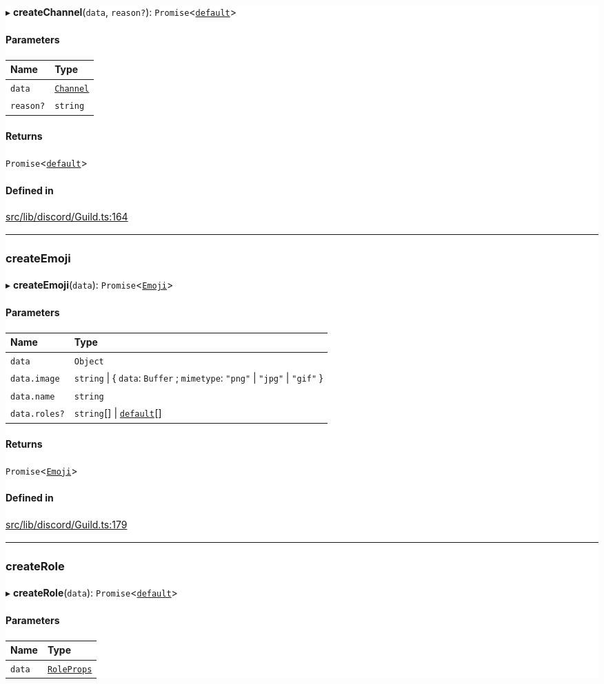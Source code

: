 ▸ **createChannel**(`data`, `reason?`): `Promise`<[`default`](discord_Channel.default.md)\>

#### Parameters

| Name | Type |
| :------ | :------ |
| `data` | [`Channel`](../interfaces/_DiscordAPI.Channel.md) |
| `reason?` | `string` |

#### Returns

`Promise`<[`default`](discord_Channel.default.md)\>

#### Defined in

[src/lib/discord/Guild.ts:164](https://github.com/Fuwajs/Fuwa.js/blob/60995b2/src/lib/discord/Guild.ts#L164)

___

### createEmoji

▸ **createEmoji**(`data`): `Promise`<[`Emoji`](../interfaces/_DiscordAPI.Emoji.md)\>

#### Parameters

| Name | Type |
| :------ | :------ |
| `data` | `Object` |
| `data.image` | `string` \| { `data`: `Buffer` ; `mimetype`: ``"png"`` \| ``"jpg"`` \| ``"gif"``  } |
| `data.name` | `string` |
| `data.roles?` | `string`[] \| [`default`](discord_Role.default.md)[] |

#### Returns

`Promise`<[`Emoji`](../interfaces/_DiscordAPI.Emoji.md)\>

#### Defined in

[src/lib/discord/Guild.ts:179](https://github.com/Fuwajs/Fuwa.js/blob/60995b2/src/lib/discord/Guild.ts#L179)

___

### createRole

▸ **createRole**(`data`): `Promise`<[`default`](discord_Role.default.md)\>

#### Parameters

| Name | Type |
| :------ | :------ |
| `data` | [`RoleProps`](../modules/_DiscordAPI.md#roleprops) |
